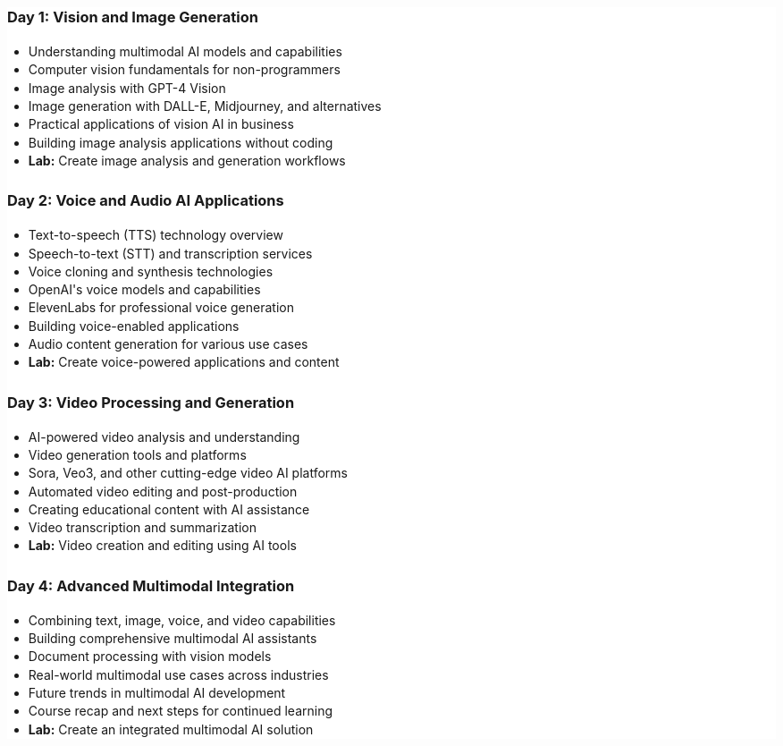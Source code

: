 ### **Day 1: Vision and Image Generation**
- Understanding multimodal AI models and capabilities
- Computer vision fundamentals for non-programmers
- Image analysis with GPT-4 Vision
- Image generation with DALL-E, Midjourney, and alternatives
- Practical applications of vision AI in business
- Building image analysis applications without coding
- **Lab:** Create image analysis and generation workflows

### **Day 2: Voice and Audio AI Applications**
- Text-to-speech (TTS) technology overview
- Speech-to-text (STT) and transcription services
- Voice cloning and synthesis technologies
- OpenAI's voice models and capabilities
- ElevenLabs for professional voice generation
- Building voice-enabled applications
- Audio content generation for various use cases
- **Lab:** Create voice-powered applications and content

### **Day 3: Video Processing and Generation**
- AI-powered video analysis and understanding
- Video generation tools and platforms
- Sora, Veo3, and other cutting-edge video AI platforms
- Automated video editing and post-production
- Creating educational content with AI assistance
- Video transcription and summarization
- **Lab:** Video creation and editing using AI tools

### **Day 4: Advanced Multimodal Integration**
- Combining text, image, voice, and video capabilities
- Building comprehensive multimodal AI assistants
- Document processing with vision models
- Real-world multimodal use cases across industries
- Future trends in multimodal AI development
- Course recap and next steps for continued learning
- **Lab:** Create an integrated multimodal AI solution